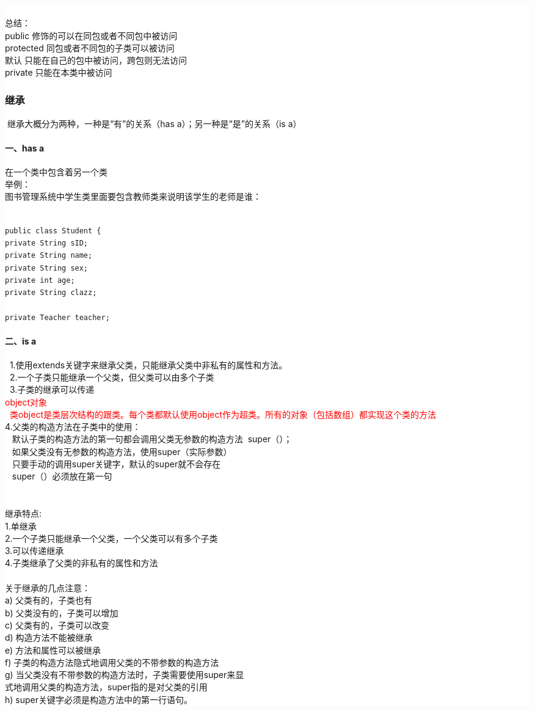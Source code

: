 <br>
总结：<br>
 public 修饰的可以在同包或者不同包中被访问<br>
 protected 同包或者不同包的子类可以被访问<br>
 默认 只能在自己的包中被访问，跨包则无法访问<br>
 private 只能在本类中被访问

### 继承
​	继承大概分为两种，一种是“有”的关系（has a）；另一种是“是”的关系（is a）<br>


#### 一、has a

 在一个类中包含着另一个类<br>
 举例：<br>
 图书管理系统中学生类里面要包含教师类来说明该学生的老师是谁：<br>
 <br>

```
public class Student {
private String sID;
private String name;
private String sex;
private int age;
private String clazz;

private Teacher teacher;

```

#### 二、is a

  1.使用extends关键字来继承父类，只能继承父类中非私有的属性和方法。<br>
  2.一个子类只能继承一个父类，但父类可以由多个子类<br>
  3.子类的继承可以传递<br>
<font color="Red">object对象</font><br>
  <font color="Red">类object是类层次结构的跟类。每个类都默认使用object作为超类。所有的对象（包括数组）都实现这个类的方法</font><br>
 4.父类的构造方法在子类中的使用：<br>
   默认子类的构造方法的第一句都会调用父类无参数的构造方法  super（）；<br>
   如果父类没有无参数的构造方法，使用super（实际参数）<br>
   只要手动的调用super关键字，默认的super就不会存在<br>
   super（）必须放在第一句<br>
   <br>
<br>
继承特点:<br>
 1.单继承<br>
 2.一个子类只能继承一个父类，一个父类可以有多个子类<br>
 3.可以传递继承<br>
 4.子类继承了父类的非私有的属性和方法<br>
<br>
关于继承的几点注意：<br>
a) 父类有的，子类也有 <br>
b) 父类没有的，子类可以增加 <br>
c) 父类有的，子类可以改变 <br>
d) 构造方法不能被继承 <br>
e) 方法和属性可以被继承 <br>
f) 子类的构造方法隐式地调用父类的不带参数的构造方法 <br>
g) 当父类没有不带参数的构造方法时，子类需要使用super来显<br>
式地调用父类的构造方法，super指的是对父类的引用 <br>
h) super关键字必须是构造方法中的第一行语句。 <br>
